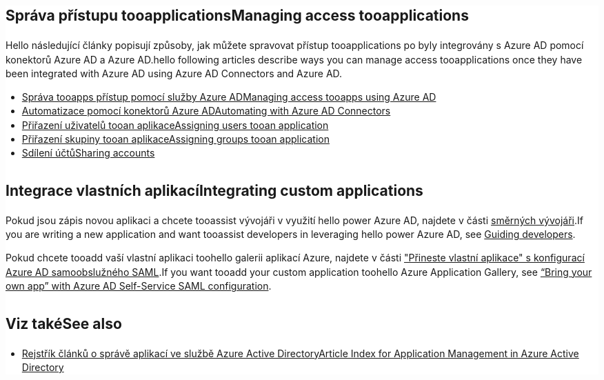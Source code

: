 ## <a name="managing-access-tooapplications"></a><span data-ttu-id="764a4-163">Správa přístupu tooapplications</span><span class="sxs-lookup"><span data-stu-id="764a4-163">Managing access tooapplications</span></span>
<span data-ttu-id="764a4-164">Hello následující články popisují způsoby, jak můžete spravovat přístup tooapplications po byly integrovány s Azure AD pomocí konektorů Azure AD a Azure AD.</span><span class="sxs-lookup"><span data-stu-id="764a4-164">hello following articles describe ways you can manage access tooapplications once they have been integrated with Azure AD using Azure AD Connectors and Azure AD.</span></span>

* [<span data-ttu-id="764a4-165">Správa tooapps přístup pomocí služby Azure AD</span><span class="sxs-lookup"><span data-stu-id="764a4-165">Managing access tooapps using Azure AD</span></span>](active-directory-managing-access-to-apps.md)
* [<span data-ttu-id="764a4-166">Automatizace pomocí konektorů Azure AD</span><span class="sxs-lookup"><span data-stu-id="764a4-166">Automating with Azure AD Connectors</span></span>](active-directory-saas-app-provisioning.md)
* [<span data-ttu-id="764a4-167">Přiřazení uživatelů tooan aplikace</span><span class="sxs-lookup"><span data-stu-id="764a4-167">Assigning users tooan application</span></span>](active-directory-applications-guiding-developers-assigning-users.md)
* [<span data-ttu-id="764a4-168">Přiřazení skupiny tooan aplikace</span><span class="sxs-lookup"><span data-stu-id="764a4-168">Assigning groups tooan application</span></span>](active-directory-applications-guiding-developers-assigning-groups.md)
* [<span data-ttu-id="764a4-169">Sdílení účtů</span><span class="sxs-lookup"><span data-stu-id="764a4-169">Sharing accounts</span></span>](active-directory-sharing-accounts.md)

## <a name="integrating-custom-applications"></a><span data-ttu-id="764a4-170">Integrace vlastních aplikací</span><span class="sxs-lookup"><span data-stu-id="764a4-170">Integrating custom applications</span></span>
<span data-ttu-id="764a4-171">Pokud jsou zápis novou aplikaci a chcete tooassist vývojáři v využití hello power Azure AD, najdete v části [směrných vývojáři](active-directory-applications-guiding-developers-for-lob-applications.md).</span><span class="sxs-lookup"><span data-stu-id="764a4-171">If you are writing a new application and want tooassist developers in leveraging hello power Azure AD, see [Guiding developers](active-directory-applications-guiding-developers-for-lob-applications.md).</span></span>

<span data-ttu-id="764a4-172">Pokud chcete tooadd vaší vlastní aplikaci toohello galerii aplikací Azure, najdete v části ["Přineste vlastní aplikace" s konfigurací Azure AD samoobslužného SAML](http://blogs.technet.com/b/ad/archive/2015/06/17/bring-your-own-app-with-azure-ad-self-service-saml-configuration-gt-now-in-preview.aspx).</span><span class="sxs-lookup"><span data-stu-id="764a4-172">If you want tooadd your custom application toohello Azure Application Gallery, see [“Bring your own app” with Azure AD Self-Service SAML configuration](http://blogs.technet.com/b/ad/archive/2015/06/17/bring-your-own-app-with-azure-ad-self-service-saml-configuration-gt-now-in-preview.aspx).</span></span>

## <a name="see-also"></a><span data-ttu-id="764a4-173">Viz také</span><span class="sxs-lookup"><span data-stu-id="764a4-173">See also</span></span>
* [<span data-ttu-id="764a4-174">Rejstřík článků o správě aplikací ve službě Azure Active Directory</span><span class="sxs-lookup"><span data-stu-id="764a4-174">Article Index for Application Management in Azure Active Directory</span></span>](active-directory-apps-index.md)


